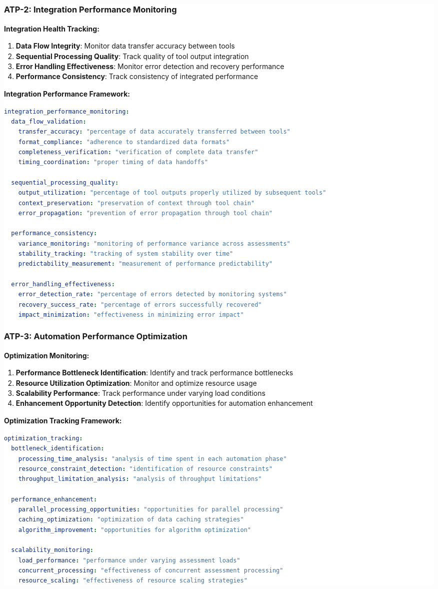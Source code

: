 ### ATP-2: Integration Performance Monitoring
**Integration Health Tracking:**
1. **Data Flow Integrity**: Monitor data transfer accuracy between tools
2. **Sequential Processing Quality**: Track quality of tool output integration
3. **Error Handling Effectiveness**: Monitor error detection and recovery performance
4. **Performance Consistency**: Track consistency of integrated performance

**Integration Performance Framework:**
```yaml
integration_performance_monitoring:
  data_flow_validation:
    transfer_accuracy: "percentage of data accurately transferred between tools"
    format_compliance: "adherence to standardized data formats"
    completeness_verification: "verification of complete data transfer"
    timing_coordination: "proper timing of data handoffs"
    
  sequential_processing_quality:
    output_utilization: "percentage of tool outputs properly utilized by subsequent tools"
    context_preservation: "preservation of context through tool chain"
    error_propagation: "prevention of error propagation through tool chain"
    
  performance_consistency:
    variance_monitoring: "monitoring of performance variance across assessments"
    stability_tracking: "tracking of system stability over time"
    predictability_measurement: "measurement of performance predictability"
    
  error_handling_effectiveness:
    error_detection_rate: "percentage of errors detected by monitoring systems"
    recovery_success_rate: "percentage of errors successfully recovered"
    impact_minimization: "effectiveness in minimizing error impact"
```

### ATP-3: Automation Performance Optimization
**Optimization Monitoring:**
1. **Performance Bottleneck Identification**: Identify and track performance bottlenecks
2. **Resource Utilization Optimization**: Monitor and optimize resource usage
3. **Scalability Performance**: Track performance under varying load conditions
4. **Enhancement Opportunity Detection**: Identify opportunities for automation enhancement

**Optimization Tracking Framework:**
```yaml
optimization_tracking:
  bottleneck_identification:
    processing_time_analysis: "analysis of time spent in each automation phase"
    resource_constraint_detection: "identification of resource constraints"
    throughput_limitation_analysis: "analysis of throughput limitations"
    
  performance_enhancement:
    parallel_processing_opportunities: "opportunities for parallel processing"
    caching_optimization: "optimization of data caching strategies"
    algorithm_improvement: "opportunities for algorithm optimization"
    
  scalability_monitoring:
    load_performance: "performance under varying assessment loads"
    concurrent_processing: "effectiveness of concurrent assessment processing"
    resource_scaling: "effectiveness of resource scaling strategies"
```

